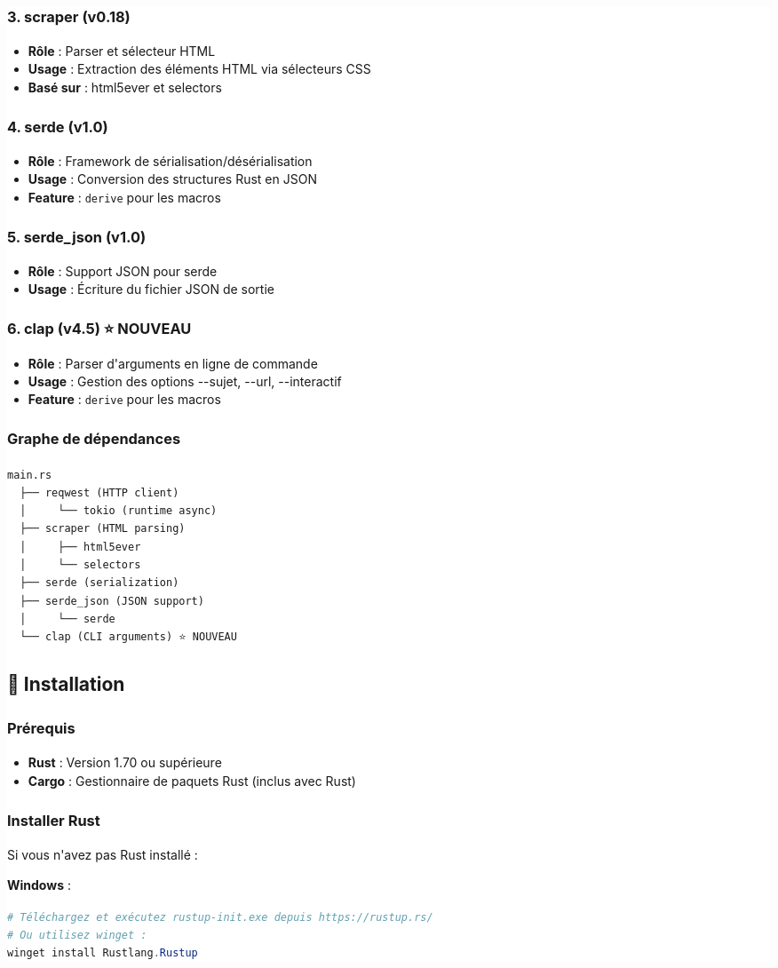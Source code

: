 ### 3. **scraper** (v0.18)
- **Rôle** : Parser et sélecteur HTML
- **Usage** : Extraction des éléments HTML via sélecteurs CSS
- **Basé sur** : html5ever et selectors

### 4. **serde** (v1.0)
- **Rôle** : Framework de sérialisation/désérialisation
- **Usage** : Conversion des structures Rust en JSON
- **Feature** : `derive` pour les macros

### 5. **serde_json** (v1.0)
- **Rôle** : Support JSON pour serde
- **Usage** : Écriture du fichier JSON de sortie

### 6. **clap** (v4.5) ⭐ NOUVEAU
- **Rôle** : Parser d'arguments en ligne de commande
- **Usage** : Gestion des options --sujet, --url, --interactif
- **Feature** : `derive` pour les macros

### Graphe de dépendances

```
main.rs
  ├── reqwest (HTTP client)
  │     └── tokio (runtime async)
  ├── scraper (HTML parsing)
  │     ├── html5ever
  │     └── selectors
  ├── serde (serialization)
  ├── serde_json (JSON support)
  │     └── serde
  └── clap (CLI arguments) ⭐ NOUVEAU
```

## 🚀 Installation

### Prérequis

- **Rust** : Version 1.70 ou supérieure
- **Cargo** : Gestionnaire de paquets Rust (inclus avec Rust)

### Installer Rust

Si vous n'avez pas Rust installé :

**Windows** :
```powershell
# Téléchargez et exécutez rustup-init.exe depuis https://rustup.rs/
# Ou utilisez winget :
winget install Rustlang.Rustup
```
